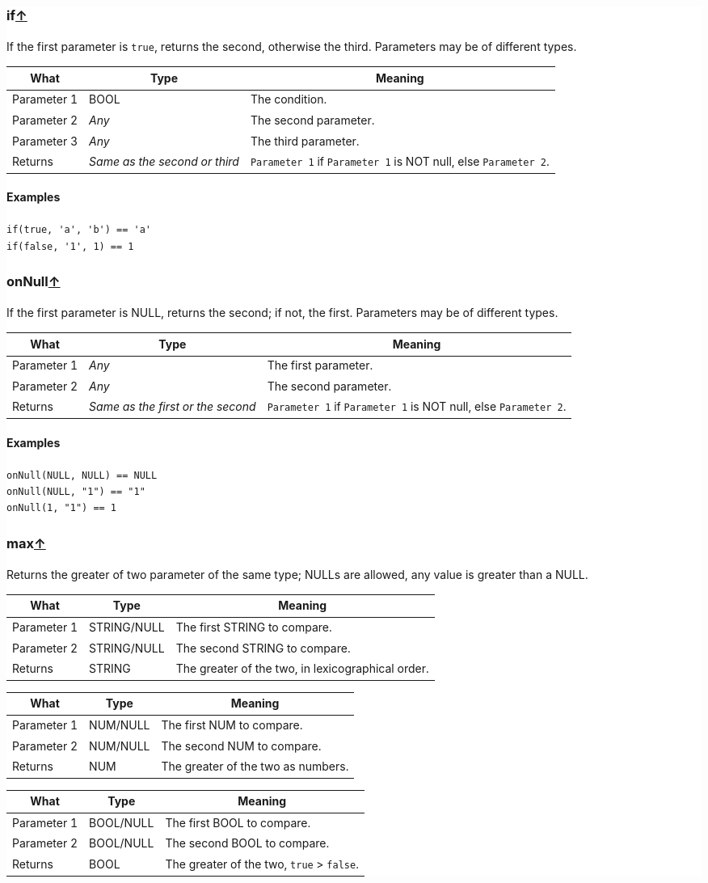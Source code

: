 ### <a name="if"></a>if[&uarr;](#Functions)

If the first parameter is `true`, returns the second, otherwise the third. Parameters may be of different types.

What | Type | Meaning
--|--|--
Parameter 1 | BOOL | The condition.
Parameter 2 | *Any* | The second parameter.
Parameter 3 | *Any* | The third parameter.
Returns | *Same as the second or third* | `Parameter 1` if `Parameter 1` is NOT null, else `Parameter 2`.

#### Examples

`if(true, 'a', 'b') == 'a'`<br>
`if(false, '1', 1) == 1`

### <a name="onNull"></a>onNull[&uarr;](#Functions)

If the first parameter is NULL, returns the second; if not, the first. Parameters may be of different types.

What | Type | Meaning
--|--|--
Parameter 1 | *Any* | The first parameter.
Parameter 2 | *Any* | The second parameter.
Returns | *Same as the first or the second* | `Parameter 1` if `Parameter 1` is NOT null, else `Parameter 2`.

#### Examples

`onNull(NULL, NULL) == NULL`<br>
`onNull(NULL, "1") == "1"`<br>
`onNull(1, "1") == 1`

### <a name="max"></a>max[&uarr;](#Functions)

Returns the greater of two parameter of the same type; NULLs are allowed, any value is greater than a NULL.

What | Type | Meaning
--|--|--
Parameter 1 | STRING/NULL | The first STRING to compare.
Parameter 2 | STRING/NULL | The second STRING to compare.
Returns | STRING | The greater of the two, in lexicographical order.

What | Type | Meaning
--|--|--
Parameter 1 | NUM/NULL | The first NUM to compare.
Parameter 2 | NUM/NULL | The second NUM to compare.
Returns | NUM | The greater of the two as numbers.

What | Type | Meaning
--|--|--
Parameter 1 | BOOL/NULL | The first BOOL to compare.
Parameter 2 | BOOL/NULL | The second BOOL to compare.
Returns | BOOL | The greater of the two, `true` > `false`.
